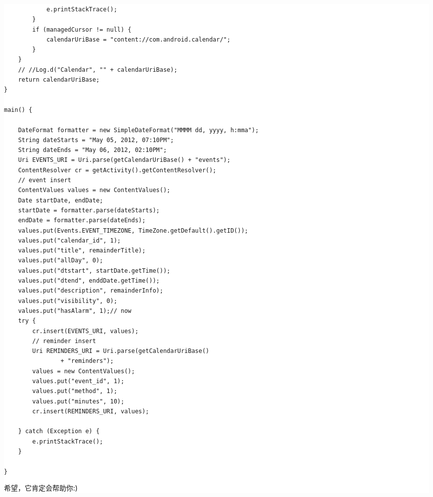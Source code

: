 ```
            e.printStackTrace();
        }
        if (managedCursor != null) {
            calendarUriBase = "content://com.android.calendar/";
        }
    }
    // //Log.d("Calendar", "" + calendarUriBase);
    return calendarUriBase;
}

main() {

    DateFormat formatter = new SimpleDateFormat("MMMM dd, yyyy, h:mma");
    String dateStarts = "May 05, 2012, 07:10PM";
    String dateEnds = "May 06, 2012, 02:10PM";
    Uri EVENTS_URI = Uri.parse(getCalendarUriBase() + "events");
    ContentResolver cr = getActivity().getContentResolver();
    // event insert
    ContentValues values = new ContentValues();
    Date startDate, endDate;
    startDate = formatter.parse(dateStarts);
    endDate = formatter.parse(dateEnds);
    values.put(Events.EVENT_TIMEZONE, TimeZone.getDefault().getID());
    values.put("calendar_id", 1);
    values.put("title", remainderTitle);
    values.put("allDay", 0);
    values.put("dtstart", startDate.getTime());
    values.put("dtend", enddDate.getTime());
    values.put("description", remainderInfo);
    values.put("visibility", 0);
    values.put("hasAlarm", 1);// now
    try {
        cr.insert(EVENTS_URI, values);
        // reminder insert
        Uri REMINDERS_URI = Uri.parse(getCalendarUriBase()
                + "reminders");
        values = new ContentValues();
        values.put("event_id", 1);
        values.put("method", 1);
        values.put("minutes", 10);
        cr.insert(REMINDERS_URI, values);

    } catch (Exception e) {
        e.printStackTrace();
    }

} 
```

希望，它肯定会帮助你:)
